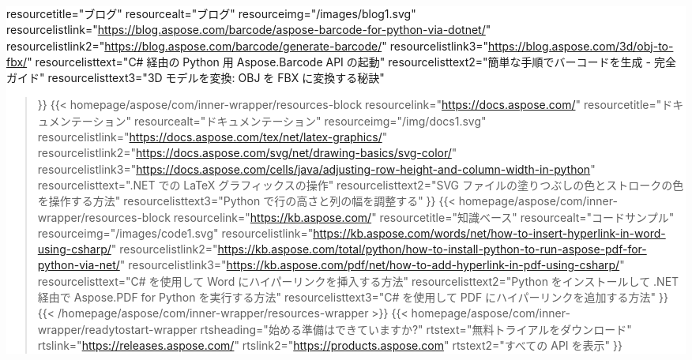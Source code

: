resourcetitle="ブログ"
resourcealt="ブログ"
resourceimg="/images/blog1.svg"
resourcelistlink="https://blog.aspose.com/barcode/aspose-barcode-for-python-via-dotnet/"
resourcelistlink2="https://blog.aspose.com/barcode/generate-barcode/"
resourcelistlink3="https://blog.aspose.com/3d/obj-to-fbx/"
resourcelisttext="C# 経由の Python 用 Aspose.Barcode API の起動"
resourcelisttext2="簡単な手順でバーコードを生成 - 完全ガイド"
resourcelisttext3="3D モデルを変換: OBJ を FBX に変換する秘訣"
>}}
{{< homepage/aspose/com/inner-wrapper/resources-block
resourcelink="https://docs.aspose.com/"
resourcetitle="ドキュメンテーション"
resourcealt="ドキュメンテーション"
resourceimg="/img/docs1.svg"
resourcelistlink="https://docs.aspose.com/tex/net/latex-graphics/"
resourcelistlink2="https://docs.aspose.com/svg/net/drawing-basics/svg-color/"
resourcelistlink3="https://docs.aspose.com/cells/java/adjusting-row-height-and-column-width-in-python" resourcelisttext=".NET での LaTeX グラフィックスの操作"
resourcelisttext2="SVG ファイルの塗りつぶしの色とストロークの色を操作する方法"
resourcelisttext3="Python で行の高さと列の幅を調整する"
>}}
{{< homepage/aspose/com/inner-wrapper/resources-block
resourcelink="https://kb.aspose.com/"
resourcetitle="知識ベース"
resourcealt="コードサンプル"
resourceimg="/images/code1.svg"
resourcelistlink="https://kb.aspose.com/words/net/how-to-insert-hyperlink-in-word-using-csharp/"
resourcelistlink2="https://kb.aspose.com/total/python/how-to-install-python-to-run-aspose-pdf-for-python-via-net/"
resourcelistlink3="https://kb.aspose.com/pdf/net/how-to-add-hyperlink-in-pdf-using-csharp/" resourcelisttext="C# を使用して Word にハイパーリンクを挿入する方法"
resourcelisttext2="Python をインストールして .NET 経由で Aspose.PDF for Python を実行する方法"
resourcelisttext3="C# を使用して PDF にハイパーリンクを追加する方法"
>}}
{{< /homepage/aspose/com/inner-wrapper/resources-wrapper >}}
{{< homepage/aspose/com/inner-wrapper/readytostart-wrapper
rtsheading="始める準備はできていますか?"
rtstext="無料トライアルをダウンロード"
rtslink="https://releases.aspose.com/"
rtslink2="https://products.aspose.com"
rtstext2="すべての API を表示"
>}}
